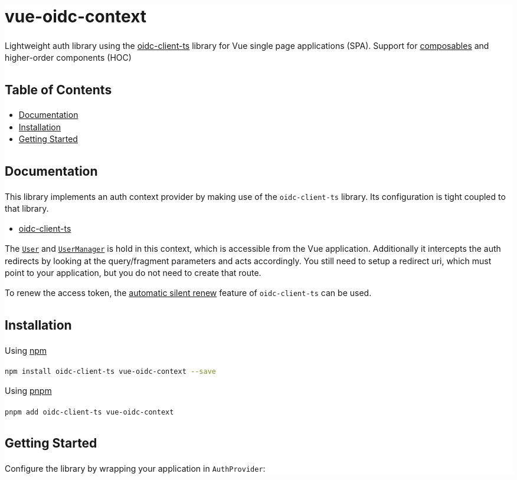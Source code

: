 # vue-oidc-context

Lightweight auth library using the
[oidc-client-ts](https://github.com/authts/oidc-client-ts) library for Vue
single page applications (SPA). Support for
[composables](https://vuejs.org/guide/reusability/composables) and
higher-order components (HOC)

## Table of Contents

- [Documentation](#documentation)
- [Installation](#installation)
- [Getting Started](#getting-started)

## Documentation

This library implements an auth context provider by making use of the
`oidc-client-ts` library. Its configuration is tight coupled to that library.

- [oidc-client-ts](https://github.com/authts/oidc-client-ts)

The
[`User`](https://authts.github.io/oidc-client-ts/classes/User.html)
and
[`UserManager`](https://authts.github.io/oidc-client-ts/classes/UserManager.html)
is hold in this context, which is accessible from the
Vue application. Additionally it intercepts the auth redirects by looking at
the query/fragment parameters and acts accordingly. You still need to setup a
redirect uri, which must point to your application, but you do not need to
create that route.

To renew the access token, the
[automatic silent renew]()
feature of `oidc-client-ts` can be used.

## Installation

Using [npm](https://npmjs.org/)

```bash
npm install oidc-client-ts vue-oidc-context --save
```

Using [pnpm](https://pnpm.io/)

```bash
pnpm add oidc-client-ts vue-oidc-context
```

## Getting Started

Configure the library by wrapping your application in `AuthProvider`:
